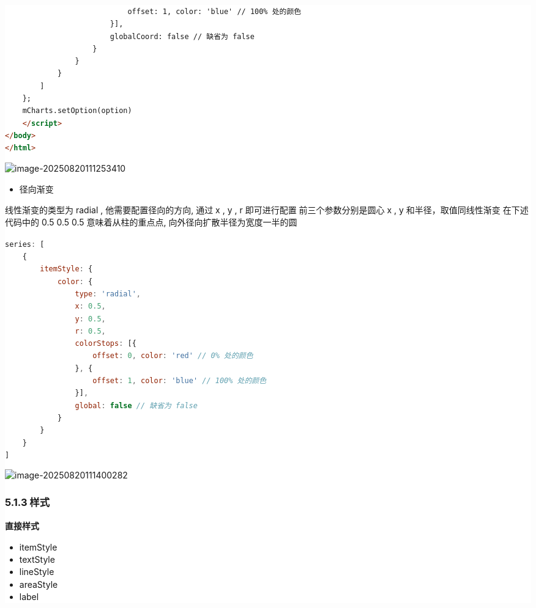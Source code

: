 ```html
							offset: 1, color: 'blue' // 100% 处的颜色
						}],
						globalCoord: false // 缺省为 false
					}
				}
			}
		]
	};
	mCharts.setOption(option)
	</script>
</body>
</html>
```

![image-20250820111253410](https://ossjshenry.oss-cn-hangzhou.aliyuncs.com/img/image-20250820111253410.png)

- 径向渐变

线性渐变的类型为 radial , 他需要配置径向的方向, 通过 x , y , r 即可进行配置
前三个参数分别是圆心 x , y 和半径，取值同线性渐变
在下述代码中的 0.5 0.5 0.5 意味着从柱的重点点, 向外径向扩散半径为宽度一半的圆

```js
series: [
	{
		itemStyle: {
			color: {
				type: 'radial',
				x: 0.5,
				y: 0.5,
				r: 0.5,
				colorStops: [{
					offset: 0, color: 'red' // 0% 处的颜色
				}, {
					offset: 1, color: 'blue' // 100% 处的颜色
				}],
				global: false // 缺省为 false
			}
		}
    }
]
```

![image-20250820111400282](https://ossjshenry.oss-cn-hangzhou.aliyuncs.com/img/image-20250820111400282.png)



### 5.1.3 样式



**直接样式**

- itemStyle
- textStyle
- lineStyle
- areaStyle
- label
